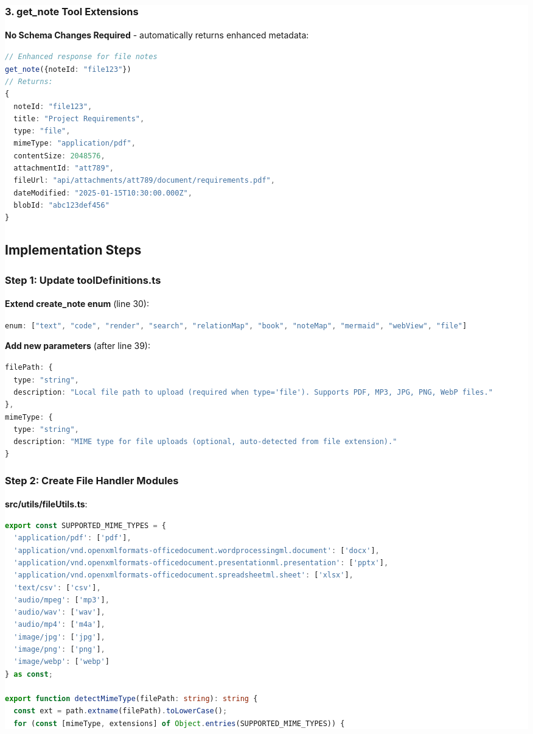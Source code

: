 ### 3. get_note Tool Extensions

**No Schema Changes Required** - automatically returns enhanced metadata:

```typescript
// Enhanced response for file notes
get_note({noteId: "file123"})
// Returns:
{
  noteId: "file123",
  title: "Project Requirements",
  type: "file",
  mimeType: "application/pdf",
  contentSize: 2048576,
  attachmentId: "att789",
  fileUrl: "api/attachments/att789/document/requirements.pdf",
  dateModified: "2025-01-15T10:30:00.000Z",
  blobId: "abc123def456"
}
```

## Implementation Steps

### Step 1: Update toolDefinitions.ts

**Extend create_note enum** (line 30):
```typescript
enum: ["text", "code", "render", "search", "relationMap", "book", "noteMap", "mermaid", "webView", "file"]
```

**Add new parameters** (after line 39):
```typescript
filePath: {
  type: "string",
  description: "Local file path to upload (required when type='file'). Supports PDF, MP3, JPG, PNG, WebP files."
},
mimeType: {
  type: "string",
  description: "MIME type for file uploads (optional, auto-detected from file extension)."
}
```

### Step 2: Create File Handler Modules

**src/utils/fileUtils.ts**:
```typescript
export const SUPPORTED_MIME_TYPES = {
  'application/pdf': ['pdf'],
  'application/vnd.openxmlformats-officedocument.wordprocessingml.document': ['docx'],
  'application/vnd.openxmlformats-officedocument.presentationml.presentation': ['pptx'],
  'application/vnd.openxmlformats-officedocument.spreadsheetml.sheet': ['xlsx'],
  'text/csv': ['csv'],
  'audio/mpeg': ['mp3'],
  'audio/wav': ['wav'],
  'audio/mp4': ['m4a'],
  'image/jpg': ['jpg'],
  'image/png': ['png'],
  'image/webp': ['webp']
} as const;

export function detectMimeType(filePath: string): string {
  const ext = path.extname(filePath).toLowerCase();
  for (const [mimeType, extensions] of Object.entries(SUPPORTED_MIME_TYPES)) {
```